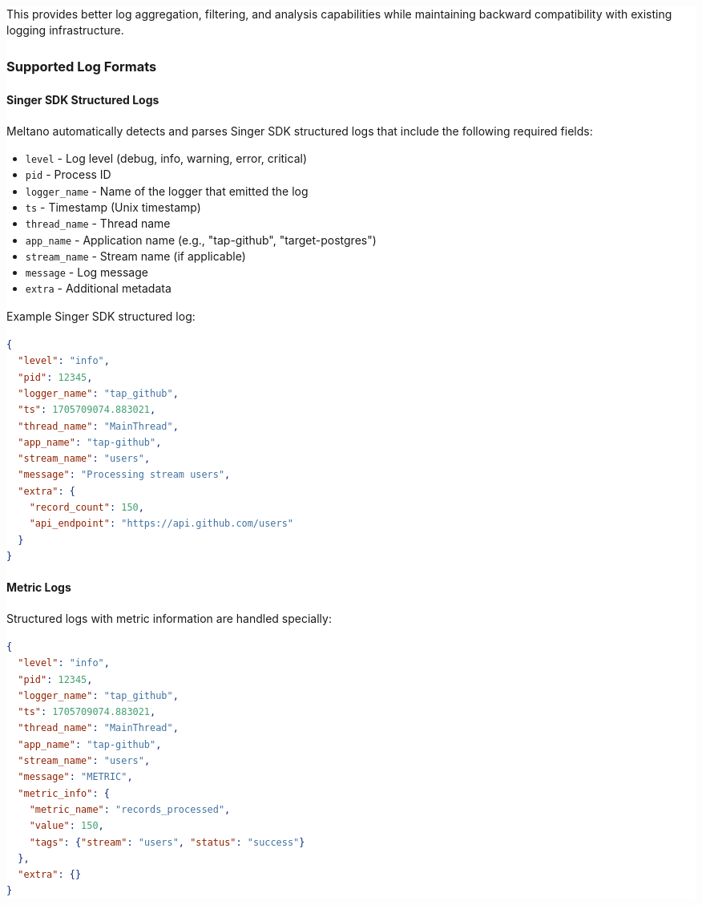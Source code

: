 This provides better log aggregation, filtering, and analysis capabilities while maintaining backward compatibility with existing logging infrastructure.

### Supported Log Formats

#### Singer SDK Structured Logs

Meltano automatically detects and parses Singer SDK structured logs that include the following required fields:

- `level` - Log level (debug, info, warning, error, critical)
- `pid` - Process ID
- `logger_name` - Name of the logger that emitted the log
- `ts` - Timestamp (Unix timestamp)
- `thread_name` - Thread name
- `app_name` - Application name (e.g., "tap-github", "target-postgres")
- `stream_name` - Stream name (if applicable)
- `message` - Log message
- `extra` - Additional metadata

Example Singer SDK structured log:

```json
{
  "level": "info",
  "pid": 12345,
  "logger_name": "tap_github",
  "ts": 1705709074.883021,
  "thread_name": "MainThread",
  "app_name": "tap-github",
  "stream_name": "users",
  "message": "Processing stream users",
  "extra": {
    "record_count": 150,
    "api_endpoint": "https://api.github.com/users"
  }
}
```

#### Metric Logs

Structured logs with metric information are handled specially:

```json
{
  "level": "info",
  "pid": 12345,
  "logger_name": "tap_github",
  "ts": 1705709074.883021,
  "thread_name": "MainThread",
  "app_name": "tap-github",
  "stream_name": "users",
  "message": "METRIC",
  "metric_info": {
    "metric_name": "records_processed",
    "value": 150,
    "tags": {"stream": "users", "status": "success"}
  },
  "extra": {}
}
```
